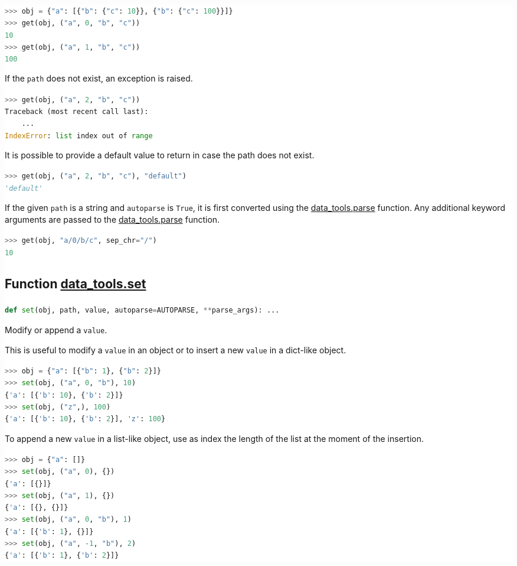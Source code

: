 ```python
>>> obj = {"a": [{"b": {"c": 10}}, {"b": {"c": 100}}]}
>>> get(obj, ("a", 0, "b", "c"))
10
>>> get(obj, ("a", 1, "b", "c"))
100
```

If the `path` does not exist, an exception is raised.

```python
>>> get(obj, ("a", 2, "b", "c"))
Traceback (most recent call last):
    ...
IndexError: list index out of range
```

It is possible to provide a default value to return in case the path does
not exist.

```python
>>> get(obj, ("a", 2, "b", "c"), "default")
'default'
```

If the given `path` is a string and `autoparse` is `True`, it is first
converted using the [data_tools.parse] function. Any additional keyword
arguments are passed to the [data_tools.parse] function.

```python
>>> get(obj, "a/0/b/c", sep_chr="/")
10
```

## Function [data\_tools.set](https://github.com/kerrigan29a/py_data_tools/blob/main/data_tools.py#L118)
```python
def set(obj, path, value, autoparse=AUTOPARSE, **parse_args): ...
```
Modify or append a `value`.

This is useful to modify a `value` in an object or to insert a new `value`
in a dict-like object.

```python
>>> obj = {"a": [{"b": 1}, {"b": 2}]}
>>> set(obj, ("a", 0, "b"), 10)
{'a': [{'b': 10}, {'b': 2}]}
>>> set(obj, ("z",), 100)
{'a': [{'b': 10}, {'b': 2}], 'z': 100}
```

To append a new `value` in a list-like object, use as index the length of
the list at the moment of the insertion.

```python
>>> obj = {"a": []}
>>> set(obj, ("a", 0), {})
{'a': [{}]}
>>> set(obj, ("a", 1), {})
{'a': [{}, {}]}
>>> set(obj, ("a", 0, "b"), 1)
{'a': [{'b': 1}, {}]}
>>> set(obj, ("a", -1, "b"), 2)
{'a': [{'b': 1}, {'b': 2}]}
```


[data_tools]: #module-data_tools "Module data_tools"
[`data_tools`]: #module-data_tools "Module data_tools"
[data_tools.get]: #function-data_tools-get "Function get"
[`data_tools.get`]: #function-data_tools-get "Function get"
[data_tools.set]: #function-data_tools-set "Function set"
[`data_tools.set`]: #function-data_tools-set "Function set"
[data_tools.delete]: #function-data_tools-delete "Function delete"
[`data_tools.delete`]: #function-data_tools-delete "Function delete"
[data_tools.update]: #function-data_tools-update "Function update"
[`data_tools.update`]: #function-data_tools-update "Function update"
[data_tools._traverse]: #function-data_tools-_traverse "Function _traverse"
[`data_tools._traverse`]: #function-data_tools-_traverse "Function _traverse"
[data_tools.flatten]: #function-data_tools-flatten "Function flatten"
[`data_tools.flatten`]: #function-data_tools-flatten "Function flatten"
[data_tools.unflatten]: #function-data_tools-unflatten "Function unflatten"
[`data_tools.unflatten`]: #function-data_tools-unflatten "Function unflatten"
[data_tools.unnest]: #function-data_tools-unnest "Function unnest"
[`data_tools.unnest`]: #function-data_tools-unnest "Function unnest"
[data_tools.nest]: #function-data_tools-nest "Function nest"
[`data_tools.nest`]: #function-data_tools-nest "Function nest"
[data_tools.match]: #function-data_tools-match "Function match"
[`data_tools.match`]: #function-data_tools-match "Function match"
[data_tools.fullmatch]: #function-data_tools-fullmatch "Function fullmatch"
[`data_tools.fullmatch`]: #function-data_tools-fullmatch "Function fullmatch"
[data_tools._match]: #function-data_tools-_match "Function _match"
[`data_tools._match`]: #function-data_tools-_match "Function _match"
[data_tools._try_parse]: #function-data_tools-_try_parse "Function _try_parse"
[`data_tools._try_parse`]: #function-data_tools-_try_parse "Function _try_parse"
[data_tools.parse]: #function-data_tools-parse "Function parse"
[`data_tools.parse`]: #function-data_tools-parse "Function parse"